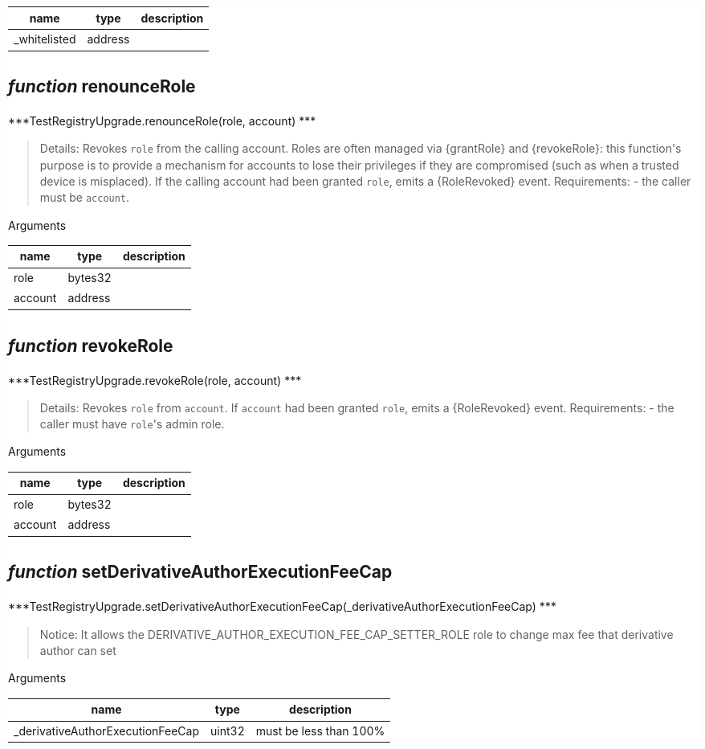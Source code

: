 | **name** | **type** | **description** |
|-|-|-|
| _whitelisted | address |  |



## *function* renounceRole

***TestRegistryUpgrade.renounceRole(role, account) ***

> Details: Revokes `role` from the calling account. Roles are often managed via {grantRole} and {revokeRole}: this function's purpose is to provide a mechanism for accounts to lose their privileges if they are compromised (such as when a trusted device is misplaced). If the calling account had been granted `role`, emits a {RoleRevoked} event. Requirements: - the caller must be `account`.

Arguments

| **name** | **type** | **description** |
|-|-|-|
| role | bytes32 |  |
| account | address |  |



## *function* revokeRole

***TestRegistryUpgrade.revokeRole(role, account) ***

> Details: Revokes `role` from `account`. If `account` had been granted `role`, emits a {RoleRevoked} event. Requirements: - the caller must have ``role``'s admin role.

Arguments

| **name** | **type** | **description** |
|-|-|-|
| role | bytes32 |  |
| account | address |  |



## *function* setDerivativeAuthorExecutionFeeCap

***TestRegistryUpgrade.setDerivativeAuthorExecutionFeeCap(_derivativeAuthorExecutionFeeCap) ***

> Notice: It allows the DERIVATIVE_AUTHOR_EXECUTION_FEE_CAP_SETTER_ROLE role to change max fee that derivative author can set

Arguments

| **name** | **type** | **description** |
|-|-|-|
| _derivativeAuthorExecutionFeeCap | uint32 | must be less than 100% |
